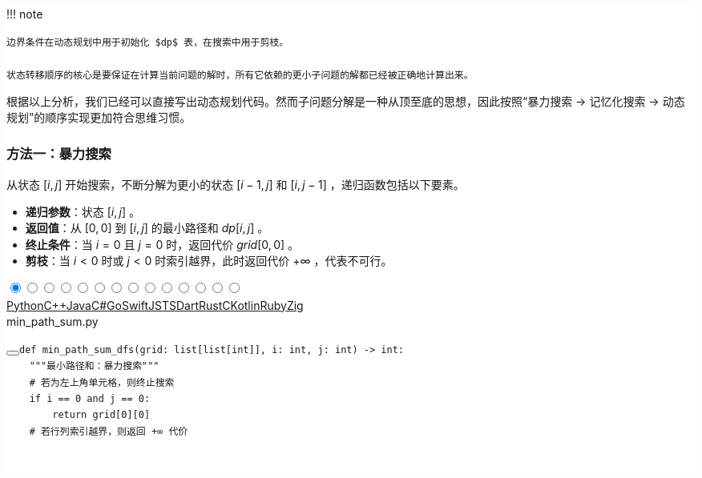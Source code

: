 !!! note

    边界条件在动态规划中用于初始化 $dp$ 表，在搜索中用于剪枝。
    
    状态转移顺序的核心是要保证在计算当前问题的解时，所有它依赖的更小子问题的解都已经被正确地计算出来。

根据以上分析，我们已经可以直接写出动态规划代码。然而子问题分解是一种从顶至底的思想，因此按照“暴力搜索 $\rightarrow$ 记忆化搜索 $\rightarrow$ 动态规划”的顺序实现更加符合思维习惯。

### 方法一：暴力搜索

从状态 $[i, j]$ 开始搜索，不断分解为更小的状态 $[i-1, j]$ 和 $[i, j-1]$ ，递归函数包括以下要素。

- **递归参数**：状态 $[i, j]$ 。
- **返回值**：从 $[0, 0]$ 到 $[i, j]$ 的最小路径和 $dp[i, j]$ 。
- **终止条件**：当 $i = 0$ 且 $j = 0$ 时，返回代价 $grid[0, 0]$ 。
- **剪枝**：当 $i < 0$ 时或 $j < 0$ 时索引越界，此时返回代价 $+\infty$ ，代表不可行。

<div class="tabbed-set tabbed-alternate" data-tabs="1:14" style="--md-indicator-x: 0px; --md-indicator-width: 68px;"><input checked="checked" id="__tabbed_1_1" name="__tabbed_1" type="radio"><input id="__tabbed_1_2" name="__tabbed_1" type="radio"><input id="__tabbed_1_3" name="__tabbed_1" type="radio"><input id="__tabbed_1_4" name="__tabbed_1" type="radio"><input id="__tabbed_1_5" name="__tabbed_1" type="radio"><input id="__tabbed_1_6" name="__tabbed_1" type="radio"><input id="__tabbed_1_7" name="__tabbed_1" type="radio"><input id="__tabbed_1_8" name="__tabbed_1" type="radio"><input id="__tabbed_1_9" name="__tabbed_1" type="radio"><input id="__tabbed_1_10" name="__tabbed_1" type="radio"><input id="__tabbed_1_11" name="__tabbed_1" type="radio"><input id="__tabbed_1_12" name="__tabbed_1" type="radio"><input id="__tabbed_1_13" name="__tabbed_1" type="radio"><input id="__tabbed_1_14" name="__tabbed_1" type="radio"><div class="tabbed-labels tabbed-labels--linked"><label for="__tabbed_1_1"><a href="#__tabbed_1_1" tabindex="-1">Python</a></label><label for="__tabbed_1_2"><a href="#__tabbed_1_2" tabindex="-1">C++</a></label><label for="__tabbed_1_3"><a href="#__tabbed_1_3" tabindex="-1">Java</a></label><label for="__tabbed_1_4"><a href="#__tabbed_1_4" tabindex="-1">C#</a></label><label for="__tabbed_1_5"><a href="#__tabbed_1_5" tabindex="-1">Go</a></label><label for="__tabbed_1_6"><a href="#__tabbed_1_6" tabindex="-1">Swift</a></label><label for="__tabbed_1_7"><a href="#__tabbed_1_7" tabindex="-1">JS</a></label><label for="__tabbed_1_8"><a href="#__tabbed_1_8" tabindex="-1">TS</a></label><label for="__tabbed_1_9"><a href="#__tabbed_1_9" tabindex="-1">Dart</a></label><label for="__tabbed_1_10"><a href="#__tabbed_1_10" tabindex="-1">Rust</a></label><label for="__tabbed_1_11"><a href="#__tabbed_1_11" tabindex="-1">C</a></label><label for="__tabbed_1_12"><a href="#__tabbed_1_12" tabindex="-1">Kotlin</a></label><label for="__tabbed_1_13"><a href="#__tabbed_1_13" tabindex="-1">Ruby</a></label><label for="__tabbed_1_14"><a href="#__tabbed_1_14" tabindex="-1">Zig</a></label></div>
<div class="tabbed-content">
<div class="tabbed-block">
<div class="highlight"><span class="filename">min_path_sum.py</span><pre id="__code_0"><span></span><button class="md-clipboard md-icon" title="复制" data-clipboard-target="#__code_0 > code"></button><code><a id="__codelineno-0-1" name="__codelineno-0-1" href="#__codelineno-0-1"></a><span class="k">def</span> <span class="nf">min_path_sum_dfs</span><span class="p">(</span><span class="n">grid</span><span class="p">:</span> <span class="nb">list</span><span class="p">[</span><span class="nb">list</span><span class="p">[</span><span class="nb">int</span><span class="p">]],</span> <span class="n">i</span><span class="p">:</span> <span class="nb">int</span><span class="p">,</span> <span class="n">j</span><span class="p">:</span> <span class="nb">int</span><span class="p">)</span> <span class="o">-&gt;</span> <span class="nb">int</span><span class="p">:</span>
<a id="__codelineno-0-2" name="__codelineno-0-2" href="#__codelineno-0-2"></a><span class="w">    </span><span class="sd">"""最小路径和：暴力搜索"""</span>
<a id="__codelineno-0-3" name="__codelineno-0-3" href="#__codelineno-0-3"></a>    <span class="c1"># 若为左上角单元格，则终止搜索</span>
<a id="__codelineno-0-4" name="__codelineno-0-4" href="#__codelineno-0-4"></a>    <span class="k">if</span> <span class="n">i</span> <span class="o">==</span> <span class="mi">0</span> <span class="ow">and</span> <span class="n">j</span> <span class="o">==</span> <span class="mi">0</span><span class="p">:</span>
<a id="__codelineno-0-5" name="__codelineno-0-5" href="#__codelineno-0-5"></a>        <span class="k">return</span> <span class="n">grid</span><span class="p">[</span><span class="mi">0</span><span class="p">][</span><span class="mi">0</span><span class="p">]</span>
<a id="__codelineno-0-6" name="__codelineno-0-6" href="#__codelineno-0-6"></a>    <span class="c1"># 若行列索引越界，则返回 +∞ 代价</span>